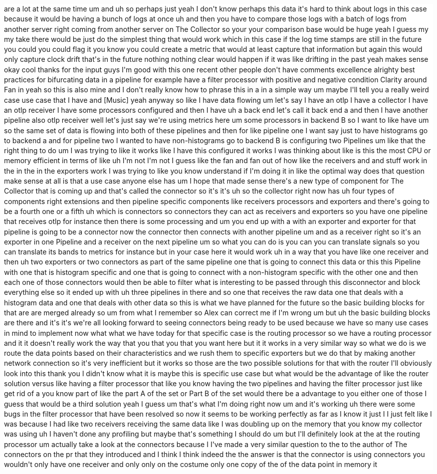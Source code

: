 are a lot at the same time um and uh so perhaps just yeah I don't know perhaps this data it's hard to think about logs in this case because it would be having a bunch of logs at once uh and then you have to compare those logs with a batch of logs from another server right coming from another server on The Collector so your your comparison base would be huge yeah I guess my my take there would be just do the simplest thing that would work which in this case if the log time stamps are still in the future you could you could flag it you know you could create a metric that would at least capture that information but again this would only capture clock drift that's in the future nothing nothing clear would happen if it was like drifting in the past yeah makes sense okay cool thanks for the input guys I'm good with this one recent other people don't have comments excellence alrighty best practices for bifurcating data in a pipeline for example have a filter processor with positive and negative condition Clarity around Fan in yeah so this is also mine and I don't really know how to phrase this in a in a simple way um maybe I'll tell you a really weird case use case that I have and [Music] yeah anyway so like I have data flowing um let's say I have an otlp I have a collector I have an otlp receiver I have some processors configured and then I have uh a back end let's call it back end a and then I have another pipeline also otlp receiver well let's just say we're using metrics here um some processors in backend B so I want to like have um so the same set of data is flowing into both of these pipelines and then for like pipeline one I want say just to have histograms go to backend a and for pipeline two I wanted to have non-histograms go to backend B is configuring two Pipelines um like that the right thing to do um I was trying to like it works like I have this configured it works I was thinking about like is this the most CPU or memory efficient in terms of like uh I'm not I'm not I guess like the fan and fan out of how like the receivers and and stuff work in the in the in the exporters work I was trying to like you know understand if I'm doing it in like the optimal way does that question make sense at all is that a use case anyone else has um I hope that made sense there's a new type of component for The Collector that is coming up and that's called the connector so it's it's uh so the collector right now has uh four types of components right extensions and then pipeline specific components like receivers processors and exporters and there's going to be a fourth one or a fifth uh which is connectors so connectors they can act as receivers and exporters so you have one pipeline that receives otlp for instance then there is some processing and um you end up with a with an exporter and exporter for that pipeline is going to be a connector now the connector then connects with another pipeline um and as a receiver right so it's an exporter in one Pipeline and a receiver on the next pipeline um so what you can do is you can you can translate signals so you can translate its bands to metrics for instance but in your case here it would work uh in a way that you have like one receiver and then uh two exporters or two connectors as part of the same pipeline one that is going to connect this data or this this Pipeline with one that is histogram specific and one that is going to connect with a non-histogram specific with the other one and then each one of those connectors would then be able to filter what is interesting to be passed through this disconnector and block everything else so it ended up with uh three pipelines in there and so one that receives the raw data one that deals with a histogram data and one that deals with other data so this is what we have planned for the future so the basic building blocks for that are are merged already so um from what I remember so Alex can correct me if I'm wrong um but uh the basic building blocks are there and it's it's we're all looking forward to seeing connectors being ready to be used because we have so many use cases in mind to implement now what what we have today for that specific case is the routing processor so we have a routing processor and it it doesn't really work the way that you that you that you want here but it it works in a very similar way so what we do is we route the data points based on their characteristics and we rush them to specific exporters but we do that by making another network connection so it's very inefficient but it works so those are the two possible solutions for that with the router I'll obviously look into this thank you I didn't know what it is maybe this is specific use case but what would be the advantage of like the router solution versus like having a filter processor that like you know having the two pipelines and having the filter processor just like get rid of a you know part of like the part A of the set or Part B of the set would there be a advantage to you either one of those I guess that would be a third solution yeah I guess um that's what I'm doing right now um and it's working uh there were some bugs in the filter processor that have been resolved so now it seems to be working perfectly as far as I know it just I I just felt like I was because I had like two receivers receiving the same data like I was doubling up on the memory that you know my collector was using uh I haven't done any profiling but maybe that's something I should do um but I'll definitely look at the at the routing processor um actually take a look at the connectors because I I've made a very similar question to the to the author of The connectors on the pr that they introduced and I think I think indeed the the answer is that the connector is using connectors you wouldn't only have one receiver and only only on the costume only one copy of the of the data point in memory it